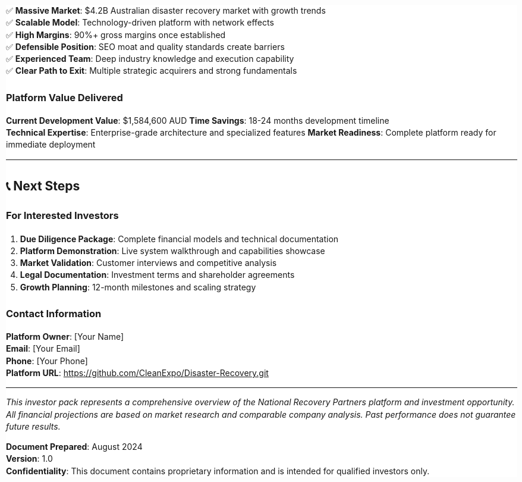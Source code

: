 ✅ **Massive Market**: $4.2B Australian disaster recovery market with growth trends  
✅ **Scalable Model**: Technology-driven platform with network effects  
✅ **High Margins**: 90%+ gross margins once established  
✅ **Defensible Position**: SEO moat and quality standards create barriers  
✅ **Experienced Team**: Deep industry knowledge and execution capability  
✅ **Clear Path to Exit**: Multiple strategic acquirers and strong fundamentals  

### **Platform Value Delivered**

**Current Development Value**: $1,584,600 AUD
**Time Savings**: 18-24 months development timeline  
**Technical Expertise**: Enterprise-grade architecture and specialized features
**Market Readiness**: Complete platform ready for immediate deployment

---

## 📞 **Next Steps**

### **For Interested Investors**

1. **Due Diligence Package**: Complete financial models and technical documentation
2. **Platform Demonstration**: Live system walkthrough and capabilities showcase  
3. **Market Validation**: Customer interviews and competitive analysis
4. **Legal Documentation**: Investment terms and shareholder agreements
5. **Growth Planning**: 12-month milestones and scaling strategy

### **Contact Information**

**Platform Owner**: [Your Name]  
**Email**: [Your Email]  
**Phone**: [Your Phone]  
**Platform URL**: https://github.com/CleanExpo/Disaster-Recovery.git

---

*This investor pack represents a comprehensive overview of the National Recovery Partners platform and investment opportunity. All financial projections are based on market research and comparable company analysis. Past performance does not guarantee future results.*

**Document Prepared**: August 2024  
**Version**: 1.0  
**Confidentiality**: This document contains proprietary information and is intended for qualified investors only.